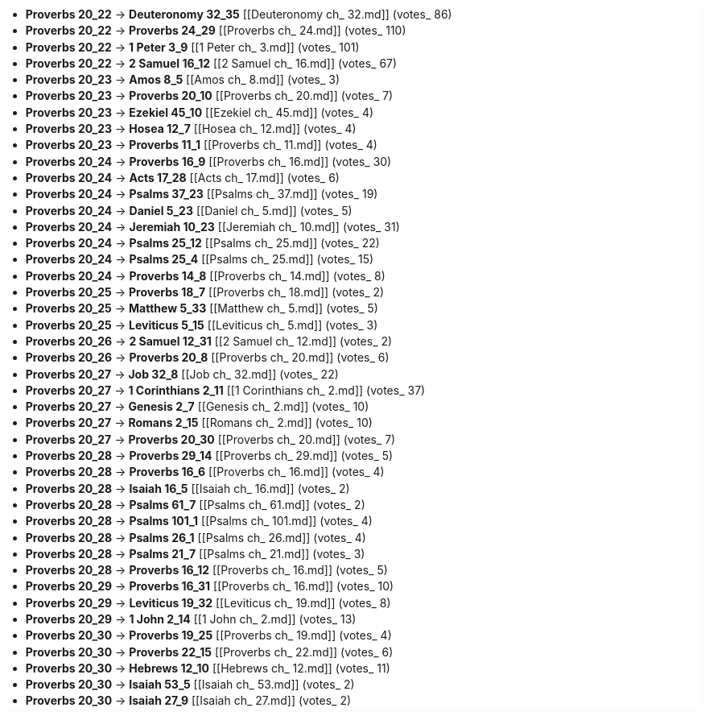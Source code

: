 - **Proverbs 20_22** → **Deuteronomy 32_35** [[Deuteronomy ch_ 32.md]] (votes_ 86)
- **Proverbs 20_22** → **Proverbs 24_29** [[Proverbs ch_ 24.md]] (votes_ 110)
- **Proverbs 20_22** → **1 Peter 3_9** [[1 Peter ch_ 3.md]] (votes_ 101)
- **Proverbs 20_22** → **2 Samuel 16_12** [[2 Samuel ch_ 16.md]] (votes_ 67)
- **Proverbs 20_23** → **Amos 8_5** [[Amos ch_ 8.md]] (votes_ 3)
- **Proverbs 20_23** → **Proverbs 20_10** [[Proverbs ch_ 20.md]] (votes_ 7)
- **Proverbs 20_23** → **Ezekiel 45_10** [[Ezekiel ch_ 45.md]] (votes_ 4)
- **Proverbs 20_23** → **Hosea 12_7** [[Hosea ch_ 12.md]] (votes_ 4)
- **Proverbs 20_23** → **Proverbs 11_1** [[Proverbs ch_ 11.md]] (votes_ 4)
- **Proverbs 20_24** → **Proverbs 16_9** [[Proverbs ch_ 16.md]] (votes_ 30)
- **Proverbs 20_24** → **Acts 17_28** [[Acts ch_ 17.md]] (votes_ 6)
- **Proverbs 20_24** → **Psalms 37_23** [[Psalms ch_ 37.md]] (votes_ 19)
- **Proverbs 20_24** → **Daniel 5_23** [[Daniel ch_ 5.md]] (votes_ 5)
- **Proverbs 20_24** → **Jeremiah 10_23** [[Jeremiah ch_ 10.md]] (votes_ 31)
- **Proverbs 20_24** → **Psalms 25_12** [[Psalms ch_ 25.md]] (votes_ 22)
- **Proverbs 20_24** → **Psalms 25_4** [[Psalms ch_ 25.md]] (votes_ 15)
- **Proverbs 20_24** → **Proverbs 14_8** [[Proverbs ch_ 14.md]] (votes_ 8)
- **Proverbs 20_25** → **Proverbs 18_7** [[Proverbs ch_ 18.md]] (votes_ 2)
- **Proverbs 20_25** → **Matthew 5_33** [[Matthew ch_ 5.md]] (votes_ 5)
- **Proverbs 20_25** → **Leviticus 5_15** [[Leviticus ch_ 5.md]] (votes_ 3)
- **Proverbs 20_26** → **2 Samuel 12_31** [[2 Samuel ch_ 12.md]] (votes_ 2)
- **Proverbs 20_26** → **Proverbs 20_8** [[Proverbs ch_ 20.md]] (votes_ 6)
- **Proverbs 20_27** → **Job 32_8** [[Job ch_ 32.md]] (votes_ 22)
- **Proverbs 20_27** → **1 Corinthians 2_11** [[1 Corinthians ch_ 2.md]] (votes_ 37)
- **Proverbs 20_27** → **Genesis 2_7** [[Genesis ch_ 2.md]] (votes_ 10)
- **Proverbs 20_27** → **Romans 2_15** [[Romans ch_ 2.md]] (votes_ 10)
- **Proverbs 20_27** → **Proverbs 20_30** [[Proverbs ch_ 20.md]] (votes_ 7)
- **Proverbs 20_28** → **Proverbs 29_14** [[Proverbs ch_ 29.md]] (votes_ 5)
- **Proverbs 20_28** → **Proverbs 16_6** [[Proverbs ch_ 16.md]] (votes_ 4)
- **Proverbs 20_28** → **Isaiah 16_5** [[Isaiah ch_ 16.md]] (votes_ 2)
- **Proverbs 20_28** → **Psalms 61_7** [[Psalms ch_ 61.md]] (votes_ 2)
- **Proverbs 20_28** → **Psalms 101_1** [[Psalms ch_ 101.md]] (votes_ 4)
- **Proverbs 20_28** → **Psalms 26_1** [[Psalms ch_ 26.md]] (votes_ 4)
- **Proverbs 20_28** → **Psalms 21_7** [[Psalms ch_ 21.md]] (votes_ 3)
- **Proverbs 20_28** → **Proverbs 16_12** [[Proverbs ch_ 16.md]] (votes_ 5)
- **Proverbs 20_29** → **Proverbs 16_31** [[Proverbs ch_ 16.md]] (votes_ 10)
- **Proverbs 20_29** → **Leviticus 19_32** [[Leviticus ch_ 19.md]] (votes_ 8)
- **Proverbs 20_29** → **1 John 2_14** [[1 John ch_ 2.md]] (votes_ 13)
- **Proverbs 20_30** → **Proverbs 19_25** [[Proverbs ch_ 19.md]] (votes_ 4)
- **Proverbs 20_30** → **Proverbs 22_15** [[Proverbs ch_ 22.md]] (votes_ 6)
- **Proverbs 20_30** → **Hebrews 12_10** [[Hebrews ch_ 12.md]] (votes_ 11)
- **Proverbs 20_30** → **Isaiah 53_5** [[Isaiah ch_ 53.md]] (votes_ 2)
- **Proverbs 20_30** → **Isaiah 27_9** [[Isaiah ch_ 27.md]] (votes_ 2)
